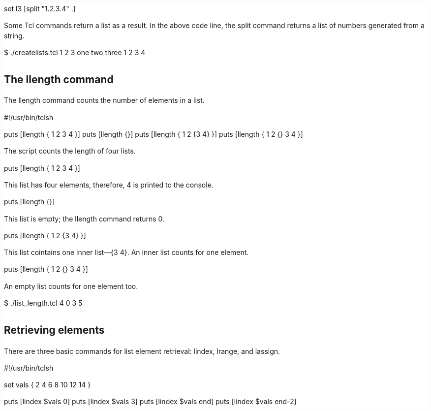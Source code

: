 set l3 [split "1.2.3.4" .]

Some Tcl commands return a list as a result. In the above
code line, the split command returns a list of
numbers generated from a string. 

$ ./createlists.tcl
 1 2 3 
one two three
1 2 3 4

## The llength command

The llength command counts the number of elements in a list.

#!/usr/bin/tclsh

puts [llength { 1 2 3 4 }]
puts [llength {}]
puts [llength { 1 2 {3 4} }]
puts [llength { 1 2 {} 3 4 }]

The script counts the length of four lists.

puts [llength { 1 2 3 4 }]

This list has four elements, therefore, 4 is printed to the console.

puts [llength {}]

This list is empty; the llength command returns 0.

puts [llength { 1 2 {3 4} }]

This list cointains one inner list—{3 4}. An inner list counts for one
element.

puts [llength { 1 2 {} 3 4 }]

An empty list counts for one element too.

$ ./list_length.tcl 
4
0
3
5

## Retrieving elements

There are three basic commands for list element retrieval: lindex,
lrange, and lassign.

#!/usr/bin/tclsh

set vals { 2 4 6 8 10 12 14 }

puts [lindex $vals 0]
puts [lindex $vals 3]
puts [lindex $vals end]
puts [lindex $vals end-2]
